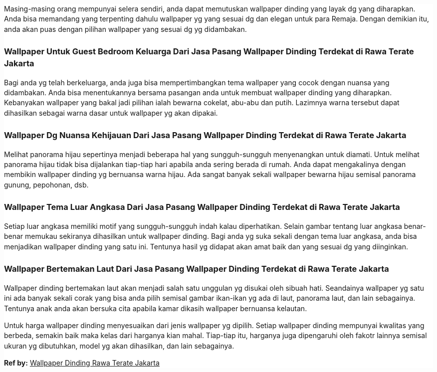 Masing-masing orang mempunyai selera sendiri, anda dapat memutuskan wallpaper dinding yang layak dg yang diharapkan. Anda bisa memandang yang terpenting dahulu wallpaper yg yang sesuai dg dan elegan untuk para Remaja. Dengan demikian itu, anda akan puas dengan pilihan wallpaper yang sesuai dg yg didambakan.

### Wallpaper Untuk Guest Bedroom Keluarga Dari Jasa Pasang Wallpaper Dinding Terdekat di Rawa Terate Jakarta

Bagi anda yg telah berkeluarga, anda juga bisa mempertimbangkan tema wallpaper yang cocok dengan nuansa yang didambakan. Anda bisa menentukannya bersama pasangan anda untuk membuat wallpaper dinding yang diharapkan. Kebanyakan wallpaper yang bakal jadi pilihan ialah bewarna cokelat, abu-abu dan putih. Lazimnya warna tersebut dapat dihasilkan sebagai warna dasar untuk wallpaper yg akan dipakai.

### Wallpaper Dg Nuansa Kehijauan Dari Jasa Pasang Wallpaper Dinding Terdekat di Rawa Terate Jakarta

Melihat panorama hijau sepertinya menjadi beberapa hal yang sungguh-sungguh menyenangkan untuk diamati. Untuk melihat panorama hijau tidak bisa dijalankan tiap-tiap hari apabila anda sering berada di rumah. Anda dapat mengakalinya dengan membikin wallpaper dinding yg bernuansa warna hijau. Ada sangat banyak sekali wallpaper bewarna hijau semisal panorama gunung, pepohonan, dsb.

### Wallpaper Tema Luar Angkasa Dari Jasa Pasang Wallpaper Dinding Terdekat di Rawa Terate Jakarta

Setiap luar angkasa memiliki motif yang sungguh-sungguh indah kalau diperhatikan. Selain gambar tentang luar angkasa benar-benar memukau sekiranya dihasilkan untuk wallpaper dinding. Bagi anda yg suka sekali dengan tema luar angkasa, anda bisa menjadikan wallpaper dinding yang satu ini. Tentunya hasil yg didapat akan amat baik dan yang sesuai dg yang diinginkan.

### Wallpaper Bertemakan Laut Dari Jasa Pasang Wallpaper Dinding Terdekat di Rawa Terate Jakarta

Wallpaper dinding bertemakan laut akan menjadi salah satu unggulan yg disukai oleh sibuah hati. Seandainya wallpaper yg satu ini ada banyak sekali corak yang bisa anda pilih semisal gambar ikan-ikan yg ada di laut, panorama laut, dan lain sebagainya. Tentunya anak anda akan bersuka cita apabila kamar dikasih wallpaper bernuansa kelautan.

Untuk harga wallpaper dinding menyesuaikan dari jenis wallpaper yg dipilih. Setiap wallpaper dinding mempunyai kwalitas yang berbeda, semakin baik maka kelas dari harganya kian mahal. Tiap-tiap itu, harganya juga dipengaruhi oleh fakotr lainnya semisal ukuran yg dibutuhkan, model yg akan dihasilkan, dan lain sebagainya.

**Ref by:** [Wallpaper Dinding Rawa Terate Jakarta](https://id.wikipedia.org/wiki/Wallpaper)
